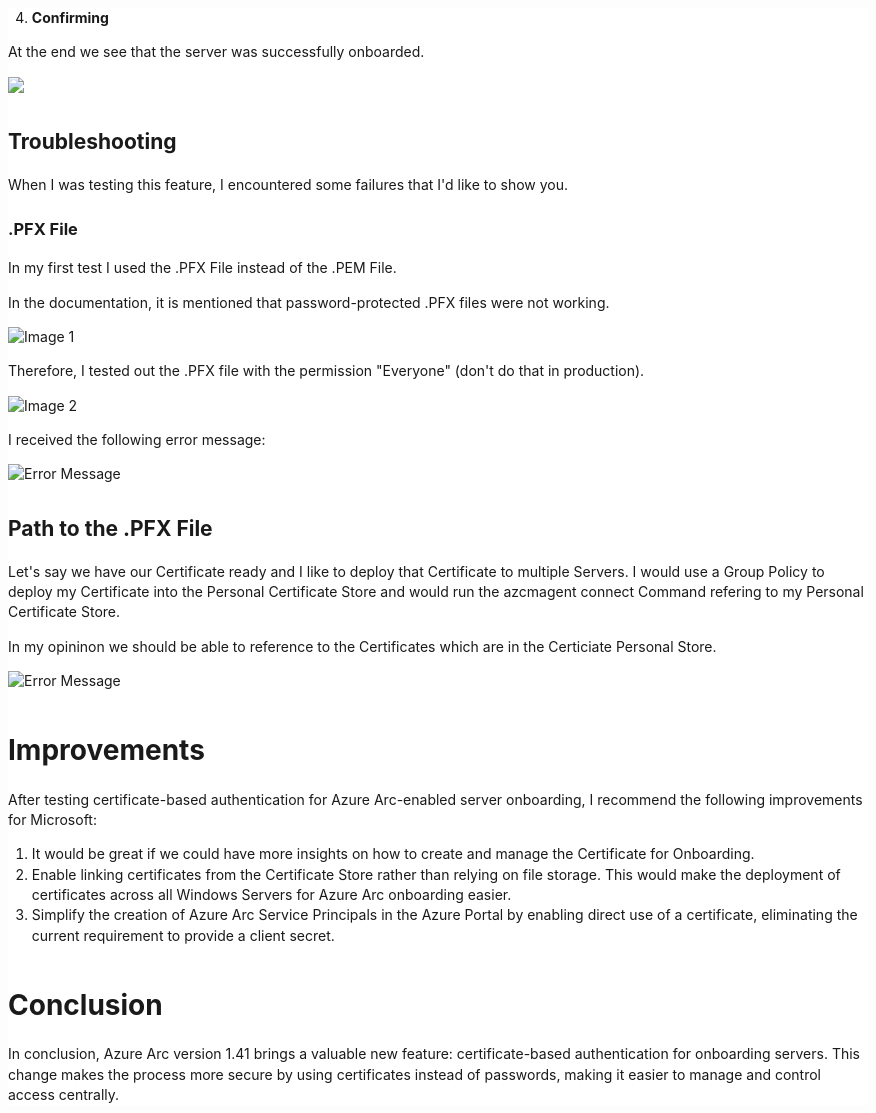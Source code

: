 4. **Confirming**

At the end we see that the server was successfully onboarded.

![](../000040.jpg#center)


## Troubleshooting
When I was testing this feature, I encountered some failures that I'd like to show you.

### .PFX File

In my first test I used the .PFX File instead of the .PEM File. 

In the documentation, it is mentioned that password-protected .PFX files were not working.

![Image 1](../000035.jpg#center)

Therefore, I tested out the .PFX file with the permission "Everyone" (don't do that in production).

![Image 2](../000037.jpg#center)

I received the following error message:

![Error Message](../000036.jpg#center)


## Path to the .PFX File

Let's say we have our Certificate ready and I like to deploy that Certificate to multiple Servers.
I would use a Group Policy to deploy my Certificate into the Personal Certificate Store and would run the azcmagent connect Command refering to my Personal Certificate Store.

In my opininon we should be able to reference to the Certificates which are in the Certiciate Personal Store.

![Error Message](../000041.jpg#center)


# Improvements
After testing certificate-based authentication for Azure Arc-enabled server onboarding, I recommend the following improvements for Microsoft:

1. It would be great if we could have more insights on how to create and manage the Certificate for Onboarding.
2. Enable linking certificates from the Certificate Store rather than relying on file storage. This would make the deployment of certificates across all Windows Servers for Azure Arc onboarding easier.
3. Simplify the creation of Azure Arc Service Principals in the Azure Portal by enabling direct use of a certificate, eliminating the current requirement to provide a client secret.

# Conclusion
In conclusion, Azure Arc version 1.41 brings a valuable new feature: certificate-based authentication for onboarding servers. This change makes the process more secure by using certificates instead of passwords, making it easier to manage and control access centrally.
